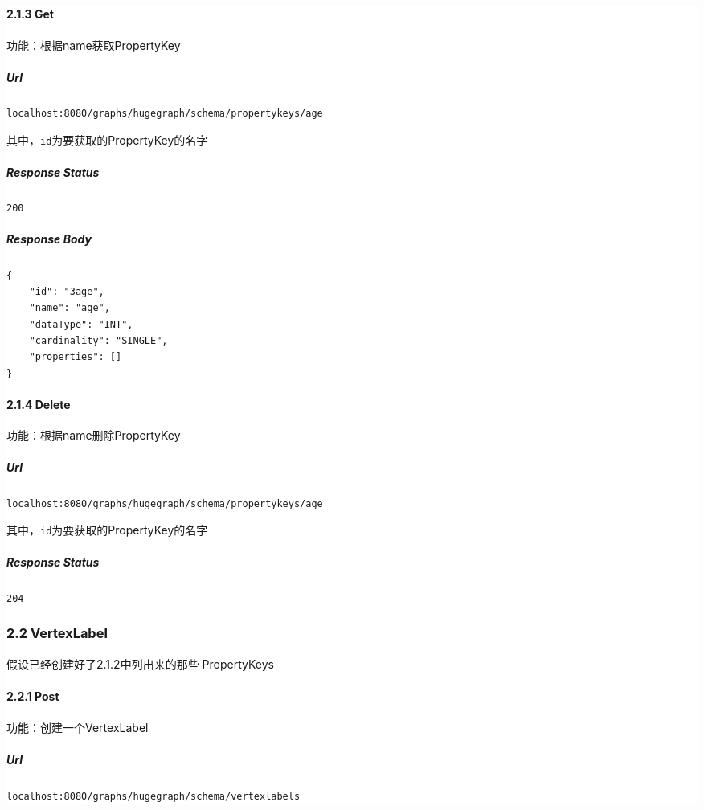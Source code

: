 #### 2.1.3 Get

功能：根据name获取PropertyKey

##### Url

```
localhost:8080/graphs/hugegraph/schema/propertykeys/age
```

其中，`id`为要获取的PropertyKey的名字

##### Response Status

```
200
```

##### Response Body

```
{
    "id": "3age",
    "name": "age",
    "dataType": "INT",
    "cardinality": "SINGLE",
    "properties": []
}
```

#### 2.1.4 Delete

功能：根据name删除PropertyKey

##### Url

```
localhost:8080/graphs/hugegraph/schema/propertykeys/age
```

其中，`id`为要获取的PropertyKey的名字

##### Response Status

```
204
```

### 2.2 VertexLabel

假设已经创建好了2.1.2中列出来的那些 PropertyKeys

#### 2.2.1 Post

功能：创建一个VertexLabel

##### Url

```
localhost:8080/graphs/hugegraph/schema/vertexlabels
```
